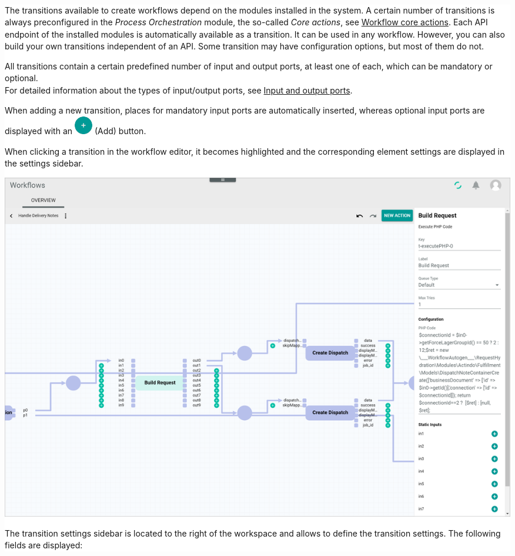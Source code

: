 The transitions available to create workflows depend on the modules installed in the system. A certain number of transitions is always preconfigured in the *Process Orchestration* module, the so-called *Core actions*, see [Workflow core actions](../UserInterface/08_CoreActions.md). Each API endpoint of the installed modules is automatically available as a transition. It can be used in any workflow. However, you can also build your own transitions independent of an API. Some transition may have configuration options, but most of them do not.

All transitions contain a certain predefined number of input and output ports, at least one of each, which can be mandatory or optional.    
For detailed information about the types of input/output ports, see [Input and output ports](#input-and-output-ports).

When adding a new transition, places for mandatory input ports are automatically inserted, whereas optional input ports are displayed with an ![Add](../../Assets/Icons/Plus01.png "[Add]") (Add) button.

When clicking a transition in the workflow editor, it becomes highlighted and the corresponding element settings are displayed in the settings sidebar.

![Settings sidebar](../../Assets/Screenshots/ActindoWorkFlow/Workflows/SettingsSideBar02.png "[Settings sidebar]")


The transition settings sidebar is located to the right of the workspace and allows to define the transition settings. The following fields are displayed:
